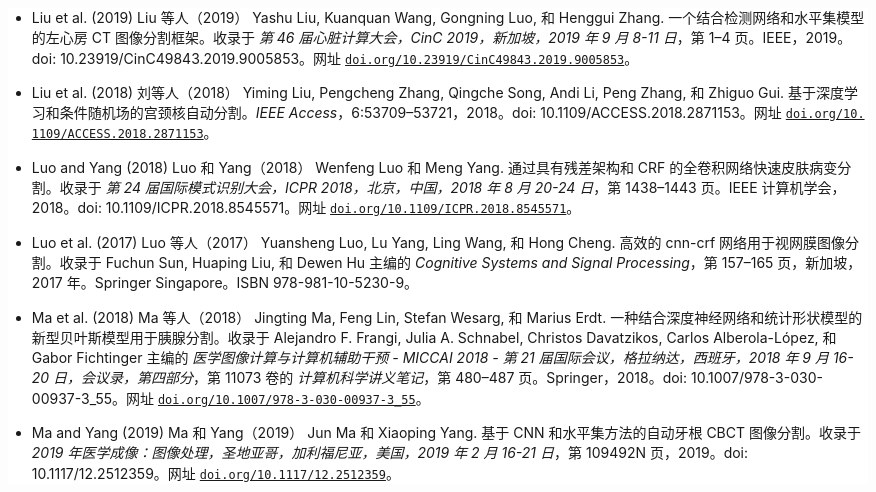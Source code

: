 +   Liu et al. (2019) Liu 等人（2019） Yashu Liu, Kuanquan Wang, Gongning Luo, 和 Henggui Zhang. 一个结合检测网络和水平集模型的左心房 CT 图像分割框架。收录于 *第 46 届心脏计算大会，CinC 2019，新加坡，2019 年 9 月 8-11 日*，第 1–4 页。IEEE，2019。doi: 10.23919/CinC49843.2019.9005853。网址 [`doi.org/10.23919/CinC49843.2019.9005853`](https://doi.org/10.23919/CinC49843.2019.9005853)。

+   Liu et al. (2018) 刘等人（2018） Yiming Liu, Pengcheng Zhang, Qingche Song, Andi Li, Peng Zhang, 和 Zhiguo Gui. 基于深度学习和条件随机场的宫颈核自动分割。*IEEE Access*，6:53709–53721，2018。doi: 10.1109/ACCESS.2018.2871153。网址 [`doi.org/10.1109/ACCESS.2018.2871153`](https://doi.org/10.1109/ACCESS.2018.2871153)。

+   Luo and Yang (2018) Luo 和 Yang（2018） Wenfeng Luo 和 Meng Yang. 通过具有残差架构和 CRF 的全卷积网络快速皮肤病变分割。收录于 *第 24 届国际模式识别大会，ICPR 2018，北京，中国，2018 年 8 月 20-24 日*，第 1438–1443 页。IEEE 计算机学会，2018。doi: 10.1109/ICPR.2018.8545571。网址 [`doi.org/10.1109/ICPR.2018.8545571`](https://doi.org/10.1109/ICPR.2018.8545571)。

+   Luo et al. (2017) Luo 等人（2017） Yuansheng Luo, Lu Yang, Ling Wang, 和 Hong Cheng. 高效的 cnn-crf 网络用于视网膜图像分割。收录于 Fuchun Sun, Huaping Liu, 和 Dewen Hu 主编的 *Cognitive Systems and Signal Processing*，第 157–165 页，新加坡，2017 年。Springer Singapore。ISBN 978-981-10-5230-9。

+   Ma et al. (2018) Ma 等人（2018） Jingting Ma, Feng Lin, Stefan Wesarg, 和 Marius Erdt. 一种结合深度神经网络和统计形状模型的新型贝叶斯模型用于胰腺分割。收录于 Alejandro F. Frangi, Julia A. Schnabel, Christos Davatzikos, Carlos Alberola-López, 和 Gabor Fichtinger 主编的 *医学图像计算与计算机辅助干预 - MICCAI 2018 - 第 21 届国际会议，格拉纳达，西班牙，2018 年 9 月 16-20 日，会议录，第四部分*，第 11073 卷的 *计算机科学讲义笔记*，第 480–487 页。Springer，2018。doi: 10.1007/978-3-030-00937-3_55。网址 [`doi.org/10.1007/978-3-030-00937-3_55`](https://doi.org/10.1007/978-3-030-00937-3_55)。

+   Ma and Yang (2019) Ma 和 Yang（2019） Jun Ma 和 Xiaoping Yang. 基于 CNN 和水平集方法的自动牙根 CBCT 图像分割。收录于 *2019 年医学成像：图像处理，圣地亚哥，加利福尼亚，美国，2019 年 2 月 16-21 日*，第 109492N 页，2019。doi: 10.1117/12.2512359。网址 [`doi.org/10.1117/12.2512359`](https://doi.org/10.1117/12.2512359)。

